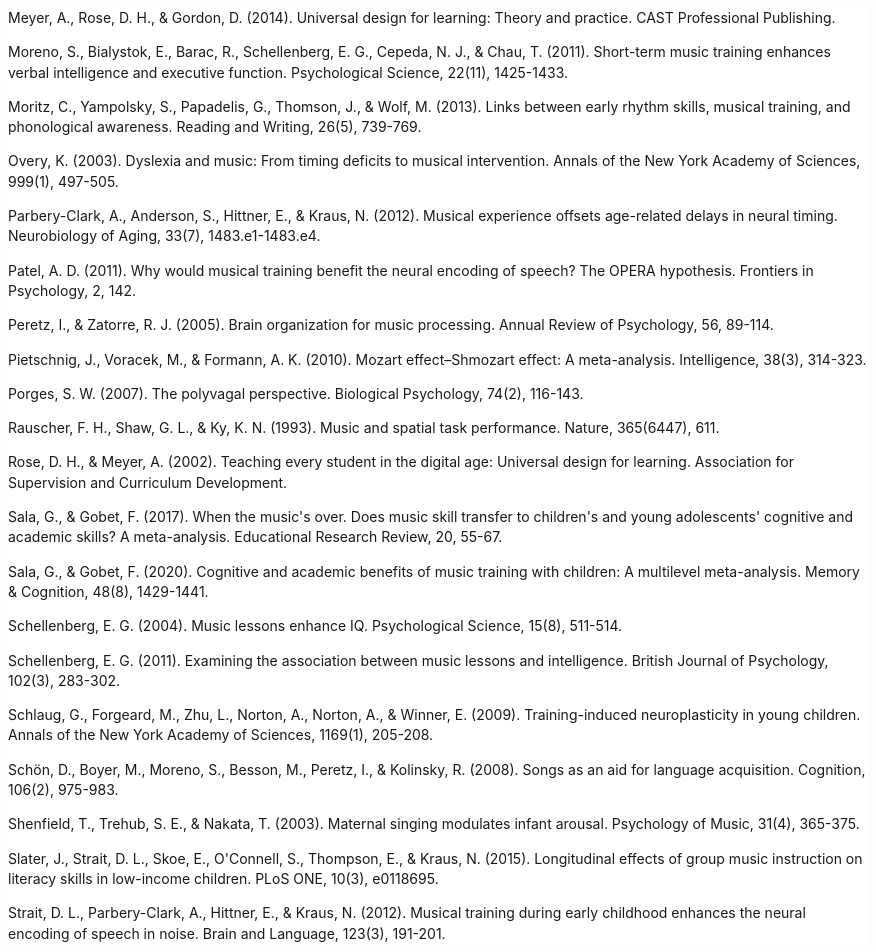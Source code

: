 Meyer, A., Rose, D. H., & Gordon, D. (2014). Universal design for learning: Theory and practice. CAST Professional Publishing.

Moreno, S., Bialystok, E., Barac, R., Schellenberg, E. G., Cepeda, N. J., & Chau, T. (2011). Short-term music training enhances verbal intelligence and executive function. Psychological Science, 22(11), 1425-1433.

Moritz, C., Yampolsky, S., Papadelis, G., Thomson, J., & Wolf, M. (2013). Links between early rhythm skills, musical training, and phonological awareness. Reading and Writing, 26(5), 739-769.

Overy, K. (2003). Dyslexia and music: From timing deficits to musical intervention. Annals of the New York Academy of Sciences, 999(1), 497-505.

Parbery-Clark, A., Anderson, S., Hittner, E., & Kraus, N. (2012). Musical experience offsets age-related delays in neural timing. Neurobiology of Aging, 33(7), 1483.e1-1483.e4.

Patel, A. D. (2011). Why would musical training benefit the neural encoding of speech? The OPERA hypothesis. Frontiers in Psychology, 2, 142.

Peretz, I., & Zatorre, R. J. (2005). Brain organization for music processing. Annual Review of Psychology, 56, 89-114.

Pietschnig, J., Voracek, M., & Formann, A. K. (2010). Mozart effect–Shmozart effect: A meta-analysis. Intelligence, 38(3), 314-323.

Porges, S. W. (2007). The polyvagal perspective. Biological Psychology, 74(2), 116-143.

Rauscher, F. H., Shaw, G. L., & Ky, K. N. (1993). Music and spatial task performance. Nature, 365(6447), 611.

Rose, D. H., & Meyer, A. (2002). Teaching every student in the digital age: Universal design for learning. Association for Supervision and Curriculum Development.

Sala, G., & Gobet, F. (2017). When the music's over. Does music skill transfer to children's and young adolescents' cognitive and academic skills? A meta-analysis. Educational Research Review, 20, 55-67.

Sala, G., & Gobet, F. (2020). Cognitive and academic benefits of music training with children: A multilevel meta-analysis. Memory & Cognition, 48(8), 1429-1441.

Schellenberg, E. G. (2004). Music lessons enhance IQ. Psychological Science, 15(8), 511-514.

Schellenberg, E. G. (2011). Examining the association between music lessons and intelligence. British Journal of Psychology, 102(3), 283-302.

Schlaug, G., Forgeard, M., Zhu, L., Norton, A., Norton, A., & Winner, E. (2009). Training-induced neuroplasticity in young children. Annals of the New York Academy of Sciences, 1169(1), 205-208.

Schön, D., Boyer, M., Moreno, S., Besson, M., Peretz, I., & Kolinsky, R. (2008). Songs as an aid for language acquisition. Cognition, 106(2), 975-983.

Shenfield, T., Trehub, S. E., & Nakata, T. (2003). Maternal singing modulates infant arousal. Psychology of Music, 31(4), 365-375.

Slater, J., Strait, D. L., Skoe, E., O'Connell, S., Thompson, E., & Kraus, N. (2015). Longitudinal effects of group music instruction on literacy skills in low-income children. PLoS ONE, 10(3), e0118695.

Strait, D. L., Parbery-Clark, A., Hittner, E., & Kraus, N. (2012). Musical training during early childhood enhances the neural encoding of speech in noise. Brain and Language, 123(3), 191-201.
